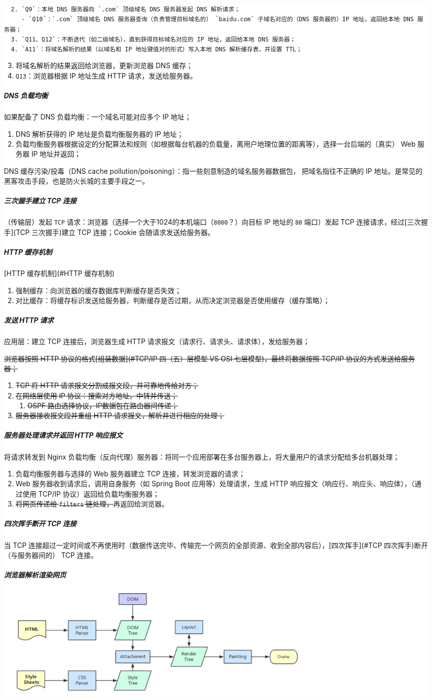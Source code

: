       2. `Q9`：本地 DNS 服务器向 `.com` 顶级域名 DNS 服务器发起 DNS 解析请求；
         - `Q10`：`.com` 顶级域名 DNS 服务器查询（负责管理目标域名的） `baidu.com` 子域名对应的（DNS 服务器的）IP 地址，返回给本地 DNS 服务器；
      3. `Q11、Q12`：不断迭代（如二级域名），直到获得目标域名对应的 IP 地址，返回给本地 DNS 服务器；
      4. `A11`：将域名解析的结果（以域名和 IP 地址键值对的形式）写入本地 DNS 解析缓存表，并设置 TTL；
   3. 将域名解析的结果返回给浏览器，更新浏览器 DNS 缓存；
4. `Q13`：浏览器根据 IP 地址生成 HTTP 请求，发送给服务器。

##### DNS 负载均衡

如果配备了 DNS 负载均衡：一个域名可能对应多个 IP 地址；

1. DNS 解析获得的 IP 地址是负载均衡服务器的 IP 地址；
2. 负载均衡服务器根据设定的分配算法和规则（如根据每台机器的负载量，离用户地理位置的距离等），选择一台后端的（真实） Web 服务器 IP 地址并返回；

DNS 缓存污染/投毒（DNS cache pollution/poisoning）：指一些刻意制造的域名服务器数据包， 把域名指往不正确的 IP 地址。是常见的黑客攻击手段，也是防火长城的主要手段之一。

##### 三次握手建立 TCP 连接

（传输层）发起 `TCP` 请求：浏览器（选择一个大于1024的本机端口（`8080`？）向目标 IP 地址的 `80` 端口）发起 TCP 连接请求，经过[三次握手](TCP 三次握手)建立 TCP 连接；Cookie 会随请求发送给服务器。

##### HTTP 缓存机制

[HTTP 缓存机制](#HTTP 缓存机制)

1. 强制缓存：向浏览器的缓存数据库判断缓存是否失效；
2. 对比缓存：将缓存标识发送给服务器，判断缓存是否过期，从而决定浏览器是否使用缓存（缓存策略）；

##### 发送 HTTP 请求

应用层：建立 TCP 连接后，浏览器生成 HTTP 请求报文（请求行、请求头、请求体），发给服务器；

~~浏览器按照 HTTP 协议的格式[组装数据](#TCP/IP 四（五）层模型 VS OSI 七层模型)，最终将数据按照 TCP/IP 协议的方式发送给服务器；~~

1. ~~TCP 将 HTTP 请求报文分割成报文段，并可靠地传给对方；~~
2. ~~在网络层使用 IP 协议：搜索对方地址，中转并传送；~~
   1. ~~OSPF 路由选择协议，IP数据包在路由器间传递；~~
3. ~~服务器接收报文段并重组 HTTP 请求报文，解析并进行相应的处理；~~

##### 服务器处理请求并返回 HTTP 响应报文

将请求转发到 Nginx 负载均衡（反向代理）服务器：将同一个应用部署在多台服务器上，将大量用户的请求分配给多台机器处理；

1. 负载均衡服务器与选择的 Web 服务器建立 TCP 连接，转发浏览器的请求；
2. Web 服务器收到请求后，调用自身服务（如 Spring Boot 应用等）处理请求，生成 HTTP 响应报文（响应行、响应头、响应体），（通过使用 TCP/IP 协议）返回给负载均衡服务器；
3. ~~将网页传递给 `filters` 链处理，~~再返回给浏览器。

##### 四次挥手断开 TCP 连接

当 TCP 连接超过一定时间或不再使用时（数据传送完毕、传输完一个网页的全部资源、收到全部内容后），[四次挥手](#TCP 四次挥手)断开（与服务器间的） TCP 连接。

##### 浏览器解析渲染网页

<img src="assets/浏览器解析渲染网页.png" alt="img" style="zoom:80%;" />

